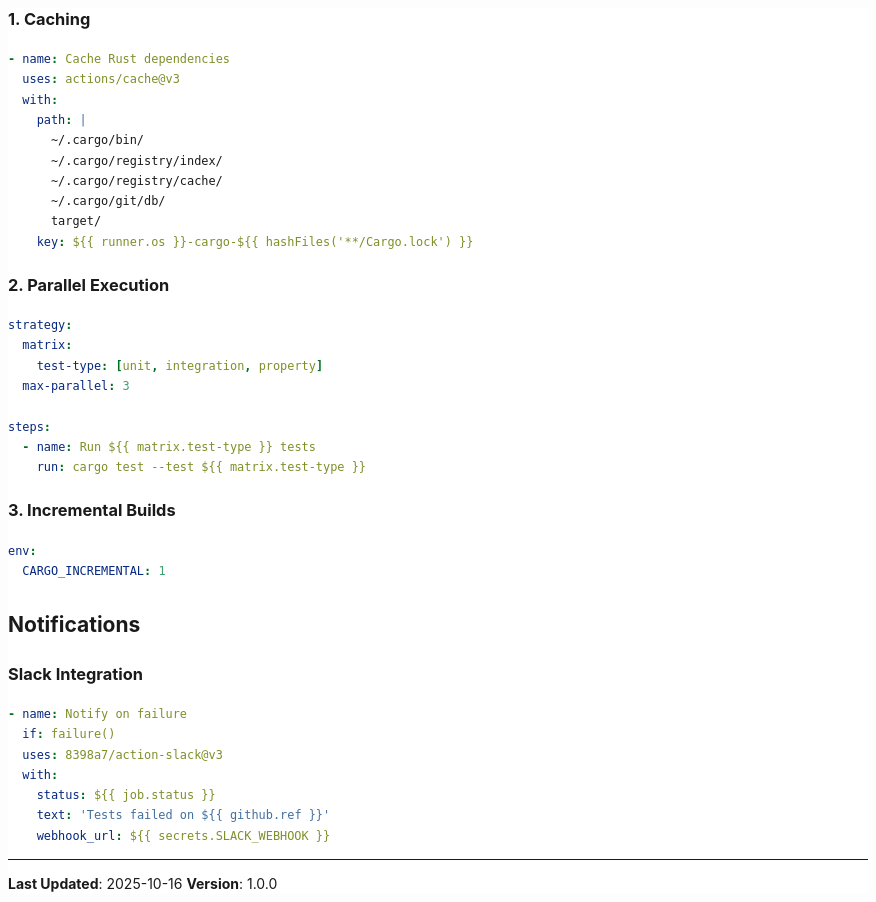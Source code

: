 ### 1. Caching

```yaml
- name: Cache Rust dependencies
  uses: actions/cache@v3
  with:
    path: |
      ~/.cargo/bin/
      ~/.cargo/registry/index/
      ~/.cargo/registry/cache/
      ~/.cargo/git/db/
      target/
    key: ${{ runner.os }}-cargo-${{ hashFiles('**/Cargo.lock') }}
```

### 2. Parallel Execution

```yaml
strategy:
  matrix:
    test-type: [unit, integration, property]
  max-parallel: 3

steps:
  - name: Run ${{ matrix.test-type }} tests
    run: cargo test --test ${{ matrix.test-type }}
```

### 3. Incremental Builds

```yaml
env:
  CARGO_INCREMENTAL: 1
```

## Notifications

### Slack Integration

```yaml
- name: Notify on failure
  if: failure()
  uses: 8398a7/action-slack@v3
  with:
    status: ${{ job.status }}
    text: 'Tests failed on ${{ github.ref }}'
    webhook_url: ${{ secrets.SLACK_WEBHOOK }}
```

---

**Last Updated**: 2025-10-16
**Version**: 1.0.0
